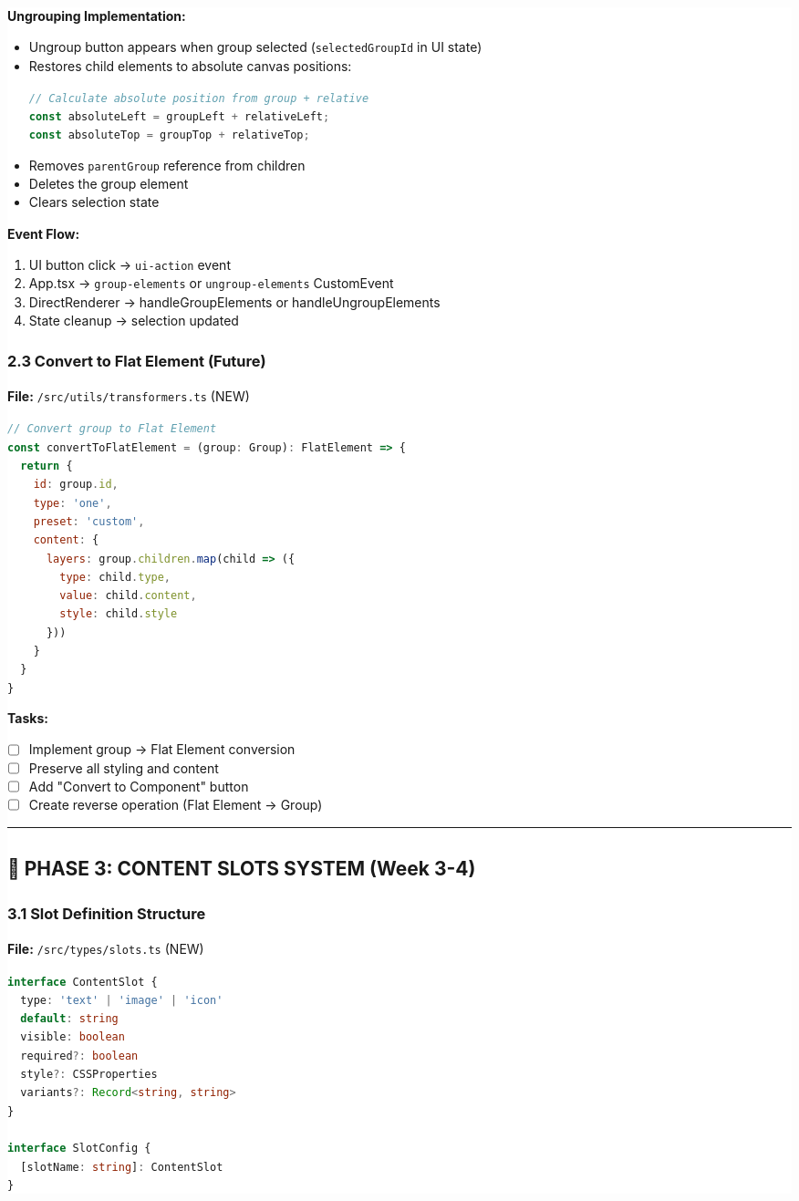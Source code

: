 **Ungrouping Implementation:**
- Ungroup button appears when group selected (`selectedGroupId` in UI state)
- Restores child elements to absolute canvas positions:
  ```javascript
  // Calculate absolute position from group + relative
  const absoluteLeft = groupLeft + relativeLeft;
  const absoluteTop = groupTop + relativeTop;
  ```
- Removes `parentGroup` reference from children
- Deletes the group element
- Clears selection state

**Event Flow:**
1. UI button click → `ui-action` event
2. App.tsx → `group-elements` or `ungroup-elements` CustomEvent
3. DirectRenderer → handleGroupElements or handleUngroupElements
4. State cleanup → selection updated

### 2.3 Convert to Flat Element (Future)
**File:** `/src/utils/transformers.ts` (NEW)

```javascript
// Convert group to Flat Element
const convertToFlatElement = (group: Group): FlatElement => {
  return {
    id: group.id,
    type: 'one',
    preset: 'custom',
    content: {
      layers: group.children.map(child => ({
        type: child.type,
        value: child.content,
        style: child.style
      }))
    }
  }
}
```

**Tasks:**
- [ ] Implement group → Flat Element conversion
- [ ] Preserve all styling and content
- [ ] Add "Convert to Component" button
- [ ] Create reverse operation (Flat Element → Group)

---

## 📝 PHASE 3: CONTENT SLOTS SYSTEM (Week 3-4)

### 3.1 Slot Definition Structure
**File:** `/src/types/slots.ts` (NEW)

```typescript
interface ContentSlot {
  type: 'text' | 'image' | 'icon'
  default: string
  visible: boolean
  required?: boolean
  style?: CSSProperties
  variants?: Record<string, string>
}

interface SlotConfig {
  [slotName: string]: ContentSlot
}
```